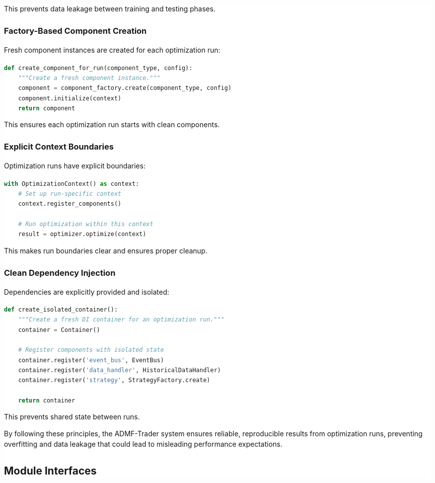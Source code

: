 This prevents data leakage between training and testing phases.

### Factory-Based Component Creation

Fresh component instances are created for each optimization run:

```python
def create_component_for_run(component_type, config):
    """Create a fresh component instance."""
    component = component_factory.create(component_type, config)
    component.initialize(context)
    return component
```

This ensures each optimization run starts with clean components.

### Explicit Context Boundaries

Optimization runs have explicit boundaries:

```python
with OptimizationContext() as context:
    # Set up run-specific context
    context.register_components()
    
    # Run optimization within this context
    result = optimizer.optimize(context)
```

This makes run boundaries clear and ensures proper cleanup.

### Clean Dependency Injection

Dependencies are explicitly provided and isolated:

```python
def create_isolated_container():
    """Create a fresh DI container for an optimization run."""
    container = Container()
    
    # Register components with isolated state
    container.register('event_bus', EventBus)
    container.register('data_handler', HistoricalDataHandler)
    container.register('strategy', StrategyFactory.create)
    
    return container
```

This prevents shared state between runs.

By following these principles, the ADMF-Trader system ensures reliable, reproducible results from optimization runs, preventing overfitting and data leakage that could lead to misleading performance expectations.

## Module Interfaces
